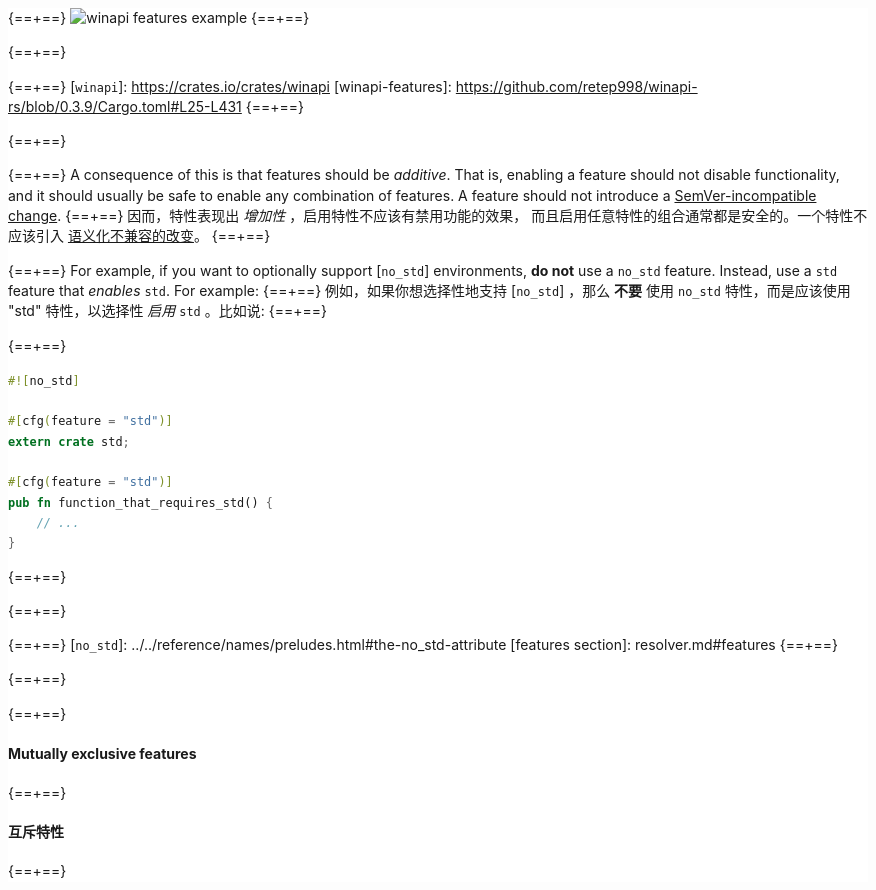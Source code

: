 
{==+==}
![winapi features example](../images/winapi-features.svg)
{==+==}

{==+==}


{==+==}
[`winapi`]: https://crates.io/crates/winapi
[winapi-features]: https://github.com/retep998/winapi-rs/blob/0.3.9/Cargo.toml#L25-L431
{==+==}

{==+==}


{==+==}
A consequence of this is that features should be *additive*. That is, enabling
a feature should not disable functionality, and it should usually be safe to
enable any combination of features. A feature should not introduce a
[SemVer-incompatible change](#semver-compatibility).
{==+==}
因而，特性表现出 *增加性* ，启用特性不应该有禁用功能的效果，
而且启用任意特性的组合通常都是安全的。一个特性不应该引入 [语义化不兼容的改变](#semver-compatibility)。
{==+==}


{==+==}
For example, if you want to optionally support [`no_std`] environments, **do
not** use a `no_std` feature. Instead, use a `std` feature that *enables*
`std`. For example:
{==+==}
例如，如果你想选择性地支持 [`no_std`] ，那么 **不要** 使用 `no_std` 特性，而是应该使用 "std" 特性，以选择性 *启用* `std` 。比如说:
{==+==}


{==+==}
```rust
#![no_std]

#[cfg(feature = "std")]
extern crate std;

#[cfg(feature = "std")]
pub fn function_that_requires_std() {
    // ...
}
```
{==+==}

{==+==}


{==+==}
[`no_std`]: ../../reference/names/preludes.html#the-no_std-attribute
[features section]: resolver.md#features
{==+==}

{==+==}


{==+==}
#### Mutually exclusive features
{==+==}
#### 互斥特性
{==+==}


[conditional compilation]: ../../reference/conditional-compilation.md
[Features Examples]: features-examples.md
[crates.io]: https://crates.io/
[Unicode XID standard]: https://unicode.org/reports/tr31/
[ASCII alphanumeric]: ../../std/primitive.char.html#method.is_ascii_alphanumeric
[`--cfg` flag]: ../../rustc/command-line-arguments.md#option-cfg
[`cfg` expressions]: ../../reference/conditional-compilation.md
[`cfg` attribute]: ../../reference/conditional-compilation.md#the-cfg-attribute
[`cfg` macro]: ../../std/macro.cfg.html
[platform-specific dependencies]: specifying-dependencies.md#platform-specific-dependencies
[workspace]: workspaces.md
[`cfg-if`]: https://crates.io/crates/cfg-if
[feature-precedence]: features-examples.md#feature-precedence
[`cargo tree`]: ../commands/cargo-tree.md
[resolver versions]: resolver.md#resolver-versions
[build-dependencies]: specifying-dependencies.md#build-dependencies
[dev-dependencies]: specifying-dependencies.md#development-dependencies
[resolver-v2]: resolver.md#feature-resolver-version-2
[build scripts]: build-scripts.md
[`required-features` field]: cargo-targets.md#the-required-features-field
[Cargo targets]: cargo-targets.md
[cargo-change-dep-feature]: semver.md#cargo-change-dep-feature
[cargo-dep-add]: semver.md#cargo-dep-add
[cargo-feature-add]: semver.md#cargo-feature-add
[item-remove]: semver.md#item-remove
[cargo-feature-remove]: semver.md#cargo-feature-remove
[cargo-remove-opt-dep]: semver.md#cargo-remove-opt-dep
[cargo-feature-remove-another]: semver.md#cargo-feature-remove-another
[docs.rs metadata documentation]: https://docs.rs/about/metadata
[docs.rs]: https://docs.rs/
[serde.rs]: https://serde.rs/feature-flags.html
[doc comments]: ../../rustdoc/how-to-write-documentation.html
[regex crate source]: https://github.com/rust-lang/regex/blob/1.4.2/src/lib.rs#L488-L583
[regex-docs-rs]: https://docs.rs/regex/1.4.2/regex/#crate-features
[sccache]: https://github.com/mozilla/sccache/blob/0.2.13/README.md#build-requirements
[`doc_cfg`]: ../../unstable-book/language-features/doc-cfg.html
[`syn` documentation]: https://docs.rs/syn/1.0.54/syn/#modules
[`cargo vendor`]: ../commands/cargo-vendor.md
[cargo-clone-crate]: https://crates.io/crates/cargo-clone-crate
